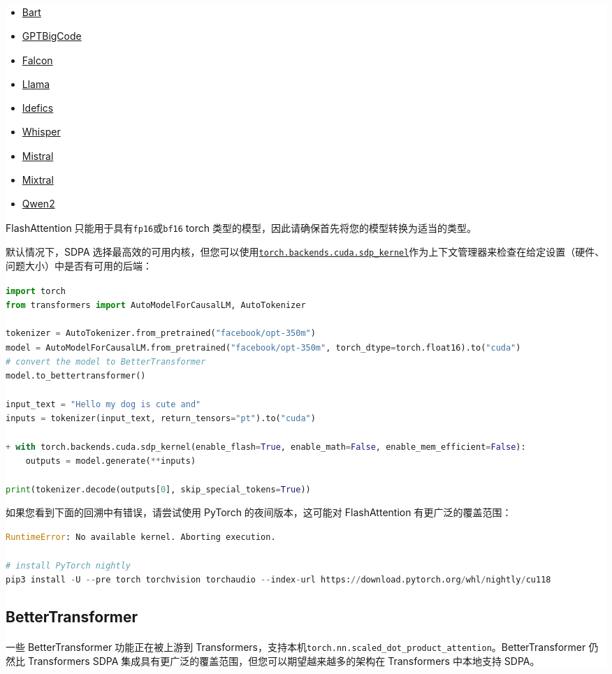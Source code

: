+   [Bart](https://huggingface.co/docs/transformers/model_doc/bart#transformers.BartModel)

+   [GPTBigCode](https://huggingface.co/docs/transformers/model_doc/gpt_bigcode#transformers.GPTBigCodeModel)

+   [Falcon](https://huggingface.co/docs/transformers/model_doc/falcon#transformers.FalconModel)

+   [Llama](https://huggingface.co/docs/transformers/model_doc/llama#transformers.LlamaModel)

+   [Idefics](https://huggingface.co/docs/transformers/model_doc/idefics#transformers.IdeficsModel)

+   [Whisper](https://huggingface.co/docs/transformers/model_doc/whisper#transformers.WhisperModel)

+   [Mistral](https://huggingface.co/docs/transformers/model_doc/mistral#transformers.MistralModel)

+   [Mixtral](https://huggingface.co/docs/transformers/model_doc/mixtral#transformers.MixtralModel)

+   [Qwen2](https://huggingface.co/docs/transformers/model_doc/qwen2#transformers.Qwen2Model)

FlashAttention 只能用于具有`fp16`或`bf16` torch 类型的模型，因此请确保首先将您的模型转换为适当的类型。

默认情况下，SDPA 选择最高效的可用内核，但您可以使用[`torch.backends.cuda.sdp_kernel`](https://pytorch.org/docs/master/backends.html#torch.backends.cuda.sdp_kernel)作为上下文管理器来检查在给定设置（硬件、问题大小）中是否有可用的后端：

```py
import torch
from transformers import AutoModelForCausalLM, AutoTokenizer

tokenizer = AutoTokenizer.from_pretrained("facebook/opt-350m")
model = AutoModelForCausalLM.from_pretrained("facebook/opt-350m", torch_dtype=torch.float16).to("cuda")
# convert the model to BetterTransformer
model.to_bettertransformer()

input_text = "Hello my dog is cute and"
inputs = tokenizer(input_text, return_tensors="pt").to("cuda")

+ with torch.backends.cuda.sdp_kernel(enable_flash=True, enable_math=False, enable_mem_efficient=False):
    outputs = model.generate(**inputs)

print(tokenizer.decode(outputs[0], skip_special_tokens=True))
```

如果您看到下面的回溯中有错误，请尝试使用 PyTorch 的夜间版本，这可能对 FlashAttention 有更广泛的覆盖范围：

```py
RuntimeError: No available kernel. Aborting execution.

# install PyTorch nightly
pip3 install -U --pre torch torchvision torchaudio --index-url https://download.pytorch.org/whl/nightly/cu118
```

## BetterTransformer

一些 BetterTransformer 功能正在被上游到 Transformers，支持本机`torch.nn.scaled_dot_product_attention`。BetterTransformer 仍然比 Transformers SDPA 集成具有更广泛的覆盖范围，但您可以期望越来越多的架构在 Transformers 中本地支持 SDPA。
